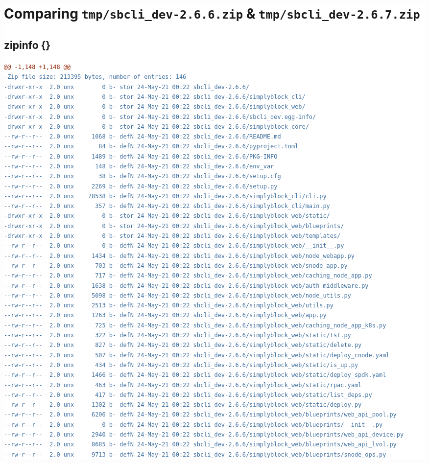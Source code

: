 # Comparing `tmp/sbcli_dev-2.6.6.zip` & `tmp/sbcli_dev-2.6.7.zip`

## zipinfo {}

```diff
@@ -1,148 +1,148 @@
-Zip file size: 213395 bytes, number of entries: 146
-drwxr-xr-x  2.0 unx        0 b- stor 24-May-21 00:22 sbcli_dev-2.6.6/
-drwxr-xr-x  2.0 unx        0 b- stor 24-May-21 00:22 sbcli_dev-2.6.6/simplyblock_cli/
-drwxr-xr-x  2.0 unx        0 b- stor 24-May-21 00:22 sbcli_dev-2.6.6/simplyblock_web/
-drwxr-xr-x  2.0 unx        0 b- stor 24-May-21 00:22 sbcli_dev-2.6.6/sbcli_dev.egg-info/
-drwxr-xr-x  2.0 unx        0 b- stor 24-May-21 00:22 sbcli_dev-2.6.6/simplyblock_core/
--rw-r--r--  2.0 unx     1068 b- defN 24-May-21 00:22 sbcli_dev-2.6.6/README.md
--rw-r--r--  2.0 unx       84 b- defN 24-May-21 00:22 sbcli_dev-2.6.6/pyproject.toml
--rw-r--r--  2.0 unx     1489 b- defN 24-May-21 00:22 sbcli_dev-2.6.6/PKG-INFO
--rw-r--r--  2.0 unx      148 b- defN 24-May-21 00:22 sbcli_dev-2.6.6/env_var
--rw-r--r--  2.0 unx       38 b- defN 24-May-21 00:22 sbcli_dev-2.6.6/setup.cfg
--rw-r--r--  2.0 unx     2269 b- defN 24-May-21 00:22 sbcli_dev-2.6.6/setup.py
--rw-r--r--  2.0 unx    78538 b- defN 24-May-21 00:22 sbcli_dev-2.6.6/simplyblock_cli/cli.py
--rw-r--r--  2.0 unx      357 b- defN 24-May-21 00:22 sbcli_dev-2.6.6/simplyblock_cli/main.py
-drwxr-xr-x  2.0 unx        0 b- stor 24-May-21 00:22 sbcli_dev-2.6.6/simplyblock_web/static/
-drwxr-xr-x  2.0 unx        0 b- stor 24-May-21 00:22 sbcli_dev-2.6.6/simplyblock_web/blueprints/
-drwxr-xr-x  2.0 unx        0 b- stor 24-May-21 00:22 sbcli_dev-2.6.6/simplyblock_web/templates/
--rw-r--r--  2.0 unx        0 b- defN 24-May-21 00:22 sbcli_dev-2.6.6/simplyblock_web/__init__.py
--rw-r--r--  2.0 unx     1434 b- defN 24-May-21 00:22 sbcli_dev-2.6.6/simplyblock_web/node_webapp.py
--rw-r--r--  2.0 unx      703 b- defN 24-May-21 00:22 sbcli_dev-2.6.6/simplyblock_web/snode_app.py
--rw-r--r--  2.0 unx      717 b- defN 24-May-21 00:22 sbcli_dev-2.6.6/simplyblock_web/caching_node_app.py
--rw-r--r--  2.0 unx     1638 b- defN 24-May-21 00:22 sbcli_dev-2.6.6/simplyblock_web/auth_middleware.py
--rw-r--r--  2.0 unx     5098 b- defN 24-May-21 00:22 sbcli_dev-2.6.6/simplyblock_web/node_utils.py
--rw-r--r--  2.0 unx     2513 b- defN 24-May-21 00:22 sbcli_dev-2.6.6/simplyblock_web/utils.py
--rw-r--r--  2.0 unx     1263 b- defN 24-May-21 00:22 sbcli_dev-2.6.6/simplyblock_web/app.py
--rw-r--r--  2.0 unx      725 b- defN 24-May-21 00:22 sbcli_dev-2.6.6/simplyblock_web/caching_node_app_k8s.py
--rw-r--r--  2.0 unx      322 b- defN 24-May-21 00:22 sbcli_dev-2.6.6/simplyblock_web/static/tst.py
--rw-r--r--  2.0 unx      827 b- defN 24-May-21 00:22 sbcli_dev-2.6.6/simplyblock_web/static/delete.py
--rw-r--r--  2.0 unx      507 b- defN 24-May-21 00:22 sbcli_dev-2.6.6/simplyblock_web/static/deploy_cnode.yaml
--rw-r--r--  2.0 unx      434 b- defN 24-May-21 00:22 sbcli_dev-2.6.6/simplyblock_web/static/is_up.py
--rw-r--r--  2.0 unx     1466 b- defN 24-May-21 00:22 sbcli_dev-2.6.6/simplyblock_web/static/deploy_spdk.yaml
--rw-r--r--  2.0 unx      463 b- defN 24-May-21 00:22 sbcli_dev-2.6.6/simplyblock_web/static/rpac.yaml
--rw-r--r--  2.0 unx      417 b- defN 24-May-21 00:22 sbcli_dev-2.6.6/simplyblock_web/static/list_deps.py
--rw-r--r--  2.0 unx     1302 b- defN 24-May-21 00:22 sbcli_dev-2.6.6/simplyblock_web/static/deploy.py
--rw-r--r--  2.0 unx     6206 b- defN 24-May-21 00:22 sbcli_dev-2.6.6/simplyblock_web/blueprints/web_api_pool.py
--rw-r--r--  2.0 unx        0 b- defN 24-May-21 00:22 sbcli_dev-2.6.6/simplyblock_web/blueprints/__init__.py
--rw-r--r--  2.0 unx     2940 b- defN 24-May-21 00:22 sbcli_dev-2.6.6/simplyblock_web/blueprints/web_api_device.py
--rw-r--r--  2.0 unx     8685 b- defN 24-May-21 00:22 sbcli_dev-2.6.6/simplyblock_web/blueprints/web_api_lvol.py
--rw-r--r--  2.0 unx     9713 b- defN 24-May-21 00:22 sbcli_dev-2.6.6/simplyblock_web/blueprints/snode_ops.py
```